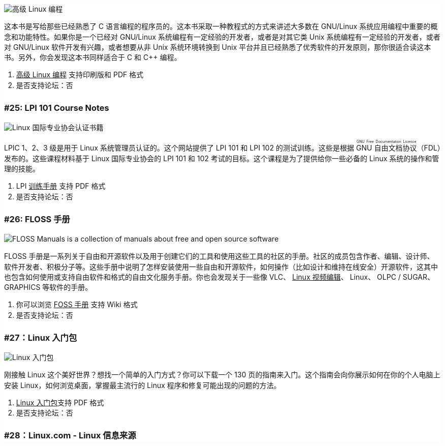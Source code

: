 
![高级 Linux 编程](/Asserts/Images//attachment/album/201812/04/183942rl7bw4x31x1tww4s.png "Download Advanced Linux Programming PDF version")


这本书是写给那些已经熟悉了 C 语言编程的程序员的。这本书采取一种教程式的方式来讲述大多数在 GNU/Linux 系统应用编程中重要的概念和功能特性。如果你是一个已经对 GNU/Linux 系统编程有一定经验的开发者，或者是对其它类 Unix 系统编程有一定经验的开发者，或者对 GNU/Linux 软件开发有兴趣，或者想要从非 Unix 系统环境转换到 Unix 平台并且已经熟悉了优秀软件的开发原则，那你很适合读这本书。另外，你会发现这本书同样适合于 C 和 C++ 编程。


1. [高级 Linux 编程](https://github.com/MentorEmbedded/advancedlinuxprogramming) 支持印刷版和 PDF 格式
2. 是否支持论坛：否


### #25: LPI 101 Course Notes


![Linux 国际专业协会认证书籍](/Asserts/Images//attachment/album/201812/04/183943y2elobo2jqeelltg.png "Download Linux Professional Institute Certification PDF Book")


LPIC 1、2、3 级是用于 Linux 系统管理员认证的。这个网站提供了 LPI 101 和 LPI 102 的测试训练。这些是根据 <ruby> GNU 自由文档协议 <rt>  GNU Free Documentation Licence </rt></ruby>（FDL）发布的。这些课程材料基于 Linux 国际专业协会的 LPI 101 和 102 考试的目标。这个课程是为了提供给你一些必备的 Linux 系统的操作和管理的技能。


1. LPI [训练手册](http://academy.delmar.edu/Courses/ITSC1358/eBooks/LPI-101.LinuxTrainingCourseNotes.pdf) 支持 PDF 格式
2. 是否支持论坛：否


### #26: FLOSS 手册


![FLOSS Manuals is a collection of manuals about free and open source software](/Asserts/Images//attachment/album/201812/04/183943tcmoe5rx85nlmnoo.png "Download manuals about free and open source software")


FLOSS 手册是一系列关于自由和开源软件以及用于创建它们的工具和使用这些工具的社区的手册。社区的成员包含作者、编辑、设计师、软件开发者、积极分子等。这些手册中说明了怎样安装使用一些自由和开源软件，如何操作（比如设计和维持在线安全）开源软件，这其中也包含如何使用或支持自由软件和格式的自由文化服务手册。你也会发现关于一些像 VLC、 [Linux 视频编辑](//www.cyberciti.biz/faq/top5-linux-video-editing-system-software/)、 Linux、 OLPC / SUGAR、 GRAPHICS 等软件的手册。


1. 你可以浏览 [FOSS 手册](https://flossmanuals.net/) 支持 Wiki 格式
2. 是否支持论坛：否


### #27：Linux 入门包


![Linux 入门包](/Asserts/Images//attachment/album/201812/04/183944xzzokpn9kzjstnm5.png "New to Linux? Start Linux starter book [ PDF version ]")


刚接触 Linux 这个美好世界？想找一个简单的入门方式？你可以下载一个 130 页的指南来入门。这个指南会向你展示如何在你的个人电脑上安装 Linux，如何浏览桌面，掌握最主流行的 Linux 程序和修复可能出现的问题的方法。


1. [Linux 入门包](http://www.tuxradar.com/linuxstarterpack)支持 PDF 格式
2. 是否支持论坛：否


### #28：Linux.com - Linux 信息来源
